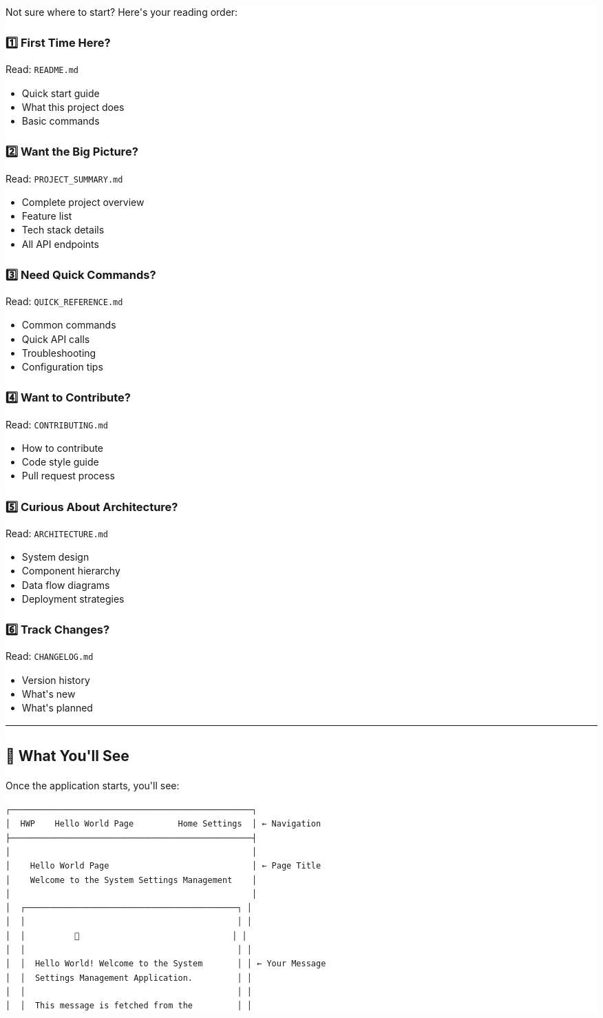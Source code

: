 Not sure where to start? Here's your reading order:

### 1️⃣ **First Time Here?**
Read: `README.md`
- Quick start guide
- What this project does
- Basic commands

### 2️⃣ **Want the Big Picture?**
Read: `PROJECT_SUMMARY.md`
- Complete project overview
- Feature list
- Tech stack details
- All API endpoints

### 3️⃣ **Need Quick Commands?**
Read: `QUICK_REFERENCE.md`
- Common commands
- Quick API calls
- Troubleshooting
- Configuration tips

### 4️⃣ **Want to Contribute?**
Read: `CONTRIBUTING.md`
- How to contribute
- Code style guide
- Pull request process

### 5️⃣ **Curious About Architecture?**
Read: `ARCHITECTURE.md`
- System design
- Component hierarchy
- Data flow diagrams
- Deployment strategies

### 6️⃣ **Track Changes?**
Read: `CHANGELOG.md`
- Version history
- What's new
- What's planned

---

## 🎯 What You'll See

Once the application starts, you'll see:

```
┌─────────────────────────────────────────────────┐
│  HWP    Hello World Page         Home Settings  │ ← Navigation
├─────────────────────────────────────────────────┤
│                                                 │
│    Hello World Page                             │ ← Page Title
│    Welcome to the System Settings Management    │
│                                                 │
│  ┌───────────────────────────────────────────┐ │
│  │                                           │ │
│  │          👋                               │ │
│  │                                           │ │
│  │  Hello World! Welcome to the System       │ │ ← Your Message
│  │  Settings Management Application.         │ │
│  │                                           │ │
│  │  This message is fetched from the         │ │
```